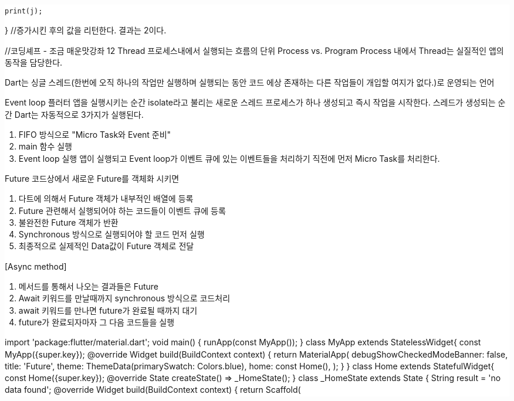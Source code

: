 	print(j);
} //증가시킨 후의 값을 리턴한다. 결과는 2이다.


//코딩셰프 - 조금 매운맛강좌 12
Thread
프로세스내에서 실행되는 흐름의 단위
Process vs. Program
Process 내에서 Thread는 실질적인 앱의 동작을 담당한다.

Dart는 싱글 스레드(한번에 오직 하나의 작업만 실행하며 실행되는 동안 코드 에상 존재하는 다른 작업들이 개입할 여지가 없다.)로 운영되는 언어

Event loop
플러터 앱을 실행시키는 순간 isolate라고 불리는 새로운 스레드 프로세스가 하나 생성되고 즉시 작업을 시작한다. 
스레드가 생성되는 순간 Dart는 자동적으로 3가지가 실행된다.
1. FIFO 방식으로 "Micro Task와 Event 준비" 
2. main 함수 실행
3. Event loop 실행
앱이 실행되고 Event loop가 이벤트 큐에 있는 이벤트들을 처리하기 직전에 먼저 Micro Task를 처리한다.

Future
코드상에서 새로운 Future를 객체화 시키면
1. 다트에 의해서 Future 객체가 내부적인 배열에 등록
2. Future 관련해서 실행되어야 하는 코드들이 이벤트 큐에 등록
3. 불완전한 Future 객체가 반환
4. Synchronous 방식으로 실행되어야 할 코드 먼저 실행
5. 최종적으로 실제적인 Data값이 Future 객체로 전달








[Async method]
1. 메서드를 통해서 나오는 결과들은 Future
2. Await 키워드를 만날때까지 synchronous 방식으로 코드처리
3. await 키워드를 만나면 future가 완료될 때까지 대기
4. future가 완료되자마자 그 다음 코드들을 실행






import 'package:flutter/material.dart';
void main() {
 runApp(const MyApp());
}
class MyApp extends StatelessWidget{
 const MyApp({super.key});
 @override
 Widget build(BuildContext context) {
 return MaterialApp(
 debugShowCheckedModeBanner: false,
 title: 'Future',
 theme: ThemeData(primarySwatch: Colors.blue),
 home: const Home(),
);
}
}
class Home extends StatefulWidget{
 const Home({super.key});
 @override
 State<Home> createState() => _HomeState();
}
class _HomeState extends State<Home> {
 String result = 'no data found';
 @override
 Widget build(BuildContext context) {
 return Scaffold(